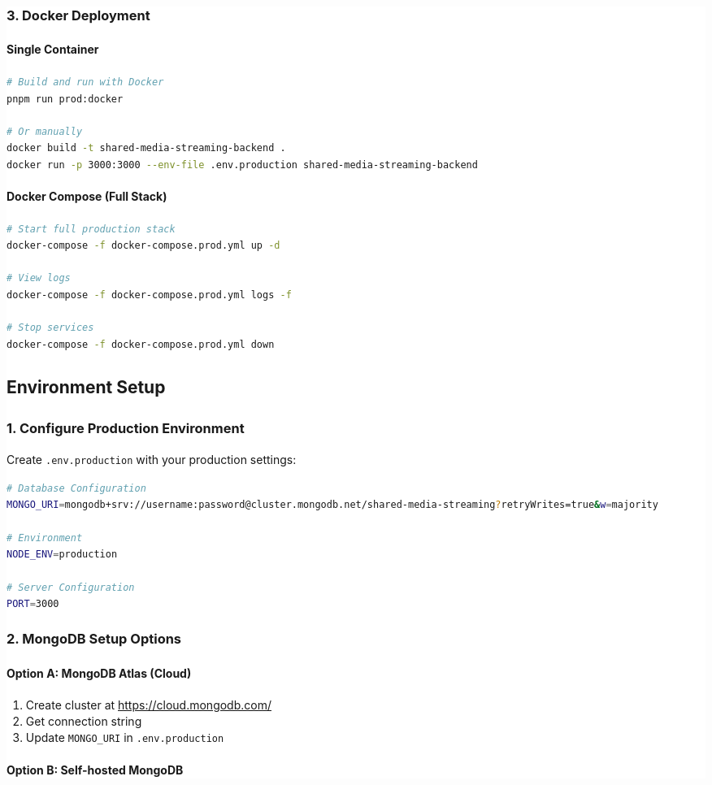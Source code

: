 ### 3. Docker Deployment

#### Single Container

```bash
# Build and run with Docker
pnpm run prod:docker

# Or manually
docker build -t shared-media-streaming-backend .
docker run -p 3000:3000 --env-file .env.production shared-media-streaming-backend
```

#### Docker Compose (Full Stack)

```bash
# Start full production stack
docker-compose -f docker-compose.prod.yml up -d

# View logs
docker-compose -f docker-compose.prod.yml logs -f

# Stop services
docker-compose -f docker-compose.prod.yml down
```

## Environment Setup

### 1. Configure Production Environment

Create `.env.production` with your production settings:

```bash
# Database Configuration
MONGO_URI=mongodb+srv://username:password@cluster.mongodb.net/shared-media-streaming?retryWrites=true&w=majority

# Environment
NODE_ENV=production

# Server Configuration
PORT=3000
```

### 2. MongoDB Setup Options

#### Option A: MongoDB Atlas (Cloud)

1. Create cluster at https://cloud.mongodb.com/
2. Get connection string
3. Update `MONGO_URI` in `.env.production`

#### Option B: Self-hosted MongoDB
